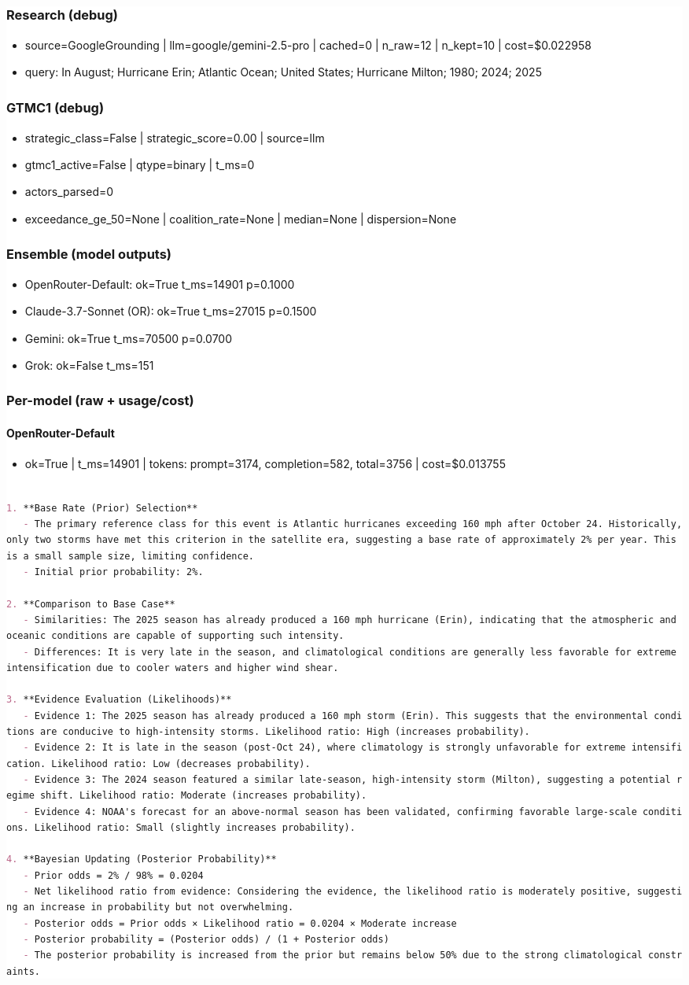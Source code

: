 ### Research (debug)

- source=GoogleGrounding | llm=google/gemini-2.5-pro | cached=0 | n_raw=12 | n_kept=10 | cost=$0.022958

- query: In August; Hurricane Erin; Atlantic Ocean; United States; Hurricane Milton; 1980; 2024; 2025

### GTMC1 (debug)

- strategic_class=False | strategic_score=0.00 | source=llm

- gtmc1_active=False | qtype=binary | t_ms=0

- actors_parsed=0

- exceedance_ge_50=None | coalition_rate=None | median=None | dispersion=None

### Ensemble (model outputs)

- OpenRouter-Default: ok=True t_ms=14901 p=0.1000

- Claude-3.7-Sonnet (OR): ok=True t_ms=27015 p=0.1500

- Gemini: ok=True t_ms=70500 p=0.0700

- Grok: ok=False t_ms=151



### Per-model (raw + usage/cost)

#### OpenRouter-Default

- ok=True | t_ms=14901 | tokens: prompt=3174, completion=582, total=3756 | cost=$0.013755

```md

1. **Base Rate (Prior) Selection**
   - The primary reference class for this event is Atlantic hurricanes exceeding 160 mph after October 24. Historically, only two storms have met this criterion in the satellite era, suggesting a base rate of approximately 2% per year. This is a small sample size, limiting confidence.
   - Initial prior probability: 2%.

2. **Comparison to Base Case**
   - Similarities: The 2025 season has already produced a 160 mph hurricane (Erin), indicating that the atmospheric and oceanic conditions are capable of supporting such intensity.
   - Differences: It is very late in the season, and climatological conditions are generally less favorable for extreme intensification due to cooler waters and higher wind shear.

3. **Evidence Evaluation (Likelihoods)**
   - Evidence 1: The 2025 season has already produced a 160 mph storm (Erin). This suggests that the environmental conditions are conducive to high-intensity storms. Likelihood ratio: High (increases probability).
   - Evidence 2: It is late in the season (post-Oct 24), where climatology is strongly unfavorable for extreme intensification. Likelihood ratio: Low (decreases probability).
   - Evidence 3: The 2024 season featured a similar late-season, high-intensity storm (Milton), suggesting a potential regime shift. Likelihood ratio: Moderate (increases probability).
   - Evidence 4: NOAA's forecast for an above-normal season has been validated, confirming favorable large-scale conditions. Likelihood ratio: Small (slightly increases probability).

4. **Bayesian Updating (Posterior Probability)**
   - Prior odds = 2% / 98% = 0.0204
   - Net likelihood ratio from evidence: Considering the evidence, the likelihood ratio is moderately positive, suggesting an increase in probability but not overwhelming.
   - Posterior odds = Prior odds × Likelihood ratio = 0.0204 × Moderate increase
   - Posterior probability = (Posterior odds) / (1 + Posterior odds)
   - The posterior probability is increased from the prior but remains below 50% due to the strong climatological constraints.
```